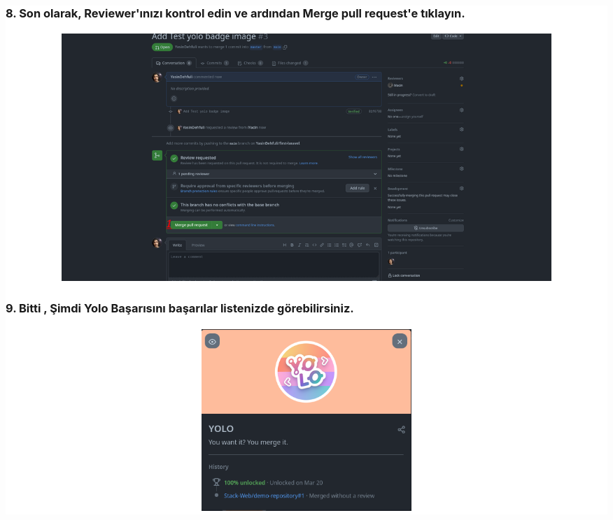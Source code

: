 
### 8. Son olarak, Reviewer'ınızı kontrol edin ve ardından Merge pull request'e tıklayın.

<div align="center">
<img width="700" src="../img/yolo/yolo-step8.png" alt="yolo-step7.png">
</div>


### 9. Bitti , Şimdi Yolo Başarısını başarılar listenizde görebilirsiniz.

<div align="center">
<img width="300" src="../img/yolo/yolo-step9.png" alt="yolo-finish.png">
</div>
